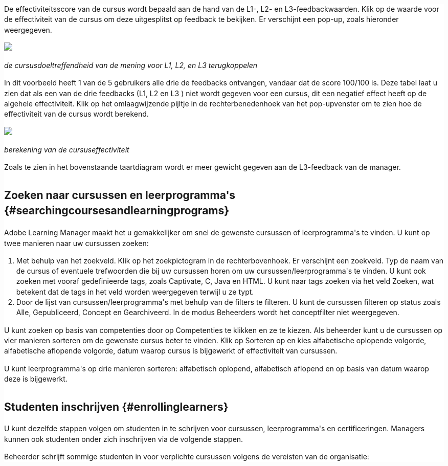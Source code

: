 

De effectiviteitsscore van de cursus wordt bepaald aan de hand van de L1-, L2- en L3-feedbackwaarden. Klik op de waarde voor de effectiviteit van de cursus om deze uitgesplitst op feedback te bekijken. Er verschijnt een pop-up, zoals hieronder weergegeven.

![](assets/course-effectiveness.png)

*de cursusdoeltreffendheid van de mening voor L1, L2, en L3 terugkoppelen*

In dit voorbeeld heeft 1 van de 5 gebruikers alle drie de feedbacks ontvangen, vandaar dat de score 100/100 is. Deze tabel laat u zien dat als een van de drie feedbacks (L1, L2 en L3 ) niet wordt gegeven voor een cursus, dit een negatief effect heeft op de algehele effectiviteit. Klik op het omlaagwijzende pijltje in de rechterbenedenhoek van het pop-upvenster om te zien hoe de effectiviteit van de cursus wordt berekend.

![](assets/course-effectiveness-calculations.png)

*berekening van de cursuseffectiviteit*

Zoals te zien in het bovenstaande taartdiagram wordt er meer gewicht gegeven aan de L3-feedback van de manager.

## Zoeken naar cursussen en leerprogramma&#39;s {#searchingcoursesandlearningprograms}

Adobe Learning Manager maakt het u gemakkelijker om snel de gewenste cursussen of leerprogramma&#39;s te vinden. U kunt op twee manieren naar uw cursussen zoeken:

1. Met behulp van het zoekveld. Klik op het zoekpictogram in de rechterbovenhoek. Er verschijnt een zoekveld. Typ de naam van de cursus of eventuele trefwoorden die bij uw cursussen horen om uw cursussen/leerprogramma&#39;s te vinden. U kunt ook zoeken met vooraf gedefinieerde tags, zoals Captivate, C, Java en HTML. U kunt naar tags zoeken via het veld Zoeken, wat betekent dat de tags in het veld worden weergegeven terwijl u ze typt.
1. Door de lijst van cursussen/leerprogramma&#39;s met behulp van de filters te filteren. U kunt de cursussen filteren op status zoals Alle, Gepubliceerd, Concept en Gearchiveerd. In de modus Beheerders wordt het conceptfilter niet weergegeven.

U kunt zoeken op basis van competenties door op Competenties te klikken en ze te kiezen. Als beheerder kunt u de cursussen op vier manieren sorteren om de gewenste cursus beter te vinden. Klik op Sorteren op en kies alfabetische oplopende volgorde, alfabetische aflopende volgorde, datum waarop cursus is bijgewerkt of effectiviteit van cursussen.



U kunt leerprogramma&#39;s op drie manieren sorteren: alfabetisch oplopend, alfabetisch aflopend en op basis van datum waarop deze is bijgewerkt.

## Studenten inschrijven {#enrollinglearners}

U kunt dezelfde stappen volgen om studenten in te schrijven voor cursussen, leerprogramma&#39;s en certificeringen. Managers kunnen ook studenten onder zich inschrijven via de volgende stappen.

Beheerder schrijft sommige studenten in voor verplichte cursussen volgens de vereisten van de organisatie:
